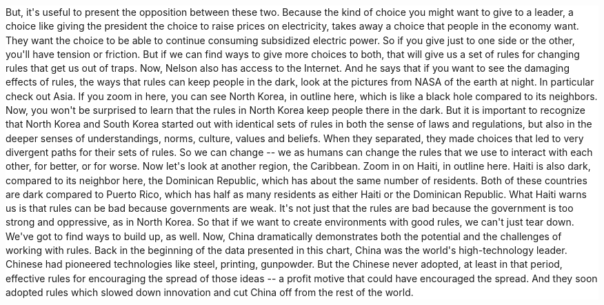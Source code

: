 But, it&#39;s useful to present the opposition between these two.
Because the kind of choice you might want to give to a leader,
a choice like giving the president the choice
to raise prices on electricity,
takes away a choice that people in the economy want.
They want the choice to be able to continue consuming
subsidized electric power.
So if you give just to one side or the other,
you&#39;ll have tension or friction.
But if we can find ways to give more choices to both,
that will give us a set of rules
for changing rules that get us out of traps.
Now, Nelson also has access to the Internet.
And he says that if you want to see
the damaging effects of rules,
the ways that rules can keep people in the dark,
look at the pictures from NASA of the earth at night.
In particular check out Asia.
If you zoom in here,
you can see North Korea, in outline here,
which is like a black hole compared to its neighbors.
Now, you won&#39;t be surprised to learn
that the rules in North Korea
keep people there in the dark.
But it is important to recognize
that North Korea and South Korea
started out with identical sets of rules
in both the sense of laws and regulations,
but also in the deeper senses of understandings,
norms, culture, values and beliefs.
When they separated, they made choices
that led to very divergent paths
for their sets of rules.
So we can change -- we as humans can change the rules
that we use to interact with each other,
for better, or for worse.
Now let&#39;s look at another region, the Caribbean.
Zoom in on Haiti,
in outline here.
Haiti is also dark,
compared to its neighbor here, the Dominican Republic,
which has about the same number of residents.
Both of these countries are dark compared to Puerto Rico,
which has half as many residents
as either Haiti or the Dominican Republic.
What Haiti warns us is that
rules can be bad because governments are weak.
It&#39;s not just that the rules are bad because
the government is too strong and oppressive, as in North Korea.
So that if we want to create environments with good rules,
we can&#39;t just tear down.
We&#39;ve got to find ways to build up, as well.
Now, China dramatically demonstrates
both the potential and the challenges
of working with rules.
Back in the beginning of the data presented in this chart,
China was the world&#39;s high-technology leader.
Chinese had pioneered technologies like steel, printing, gunpowder.
But the Chinese never adopted, at least in that period,
effective rules for encouraging the spread of those ideas --
a profit motive that could have encouraged the spread.
And they soon adopted rules which
slowed down innovation
and cut China off from the rest of the world.